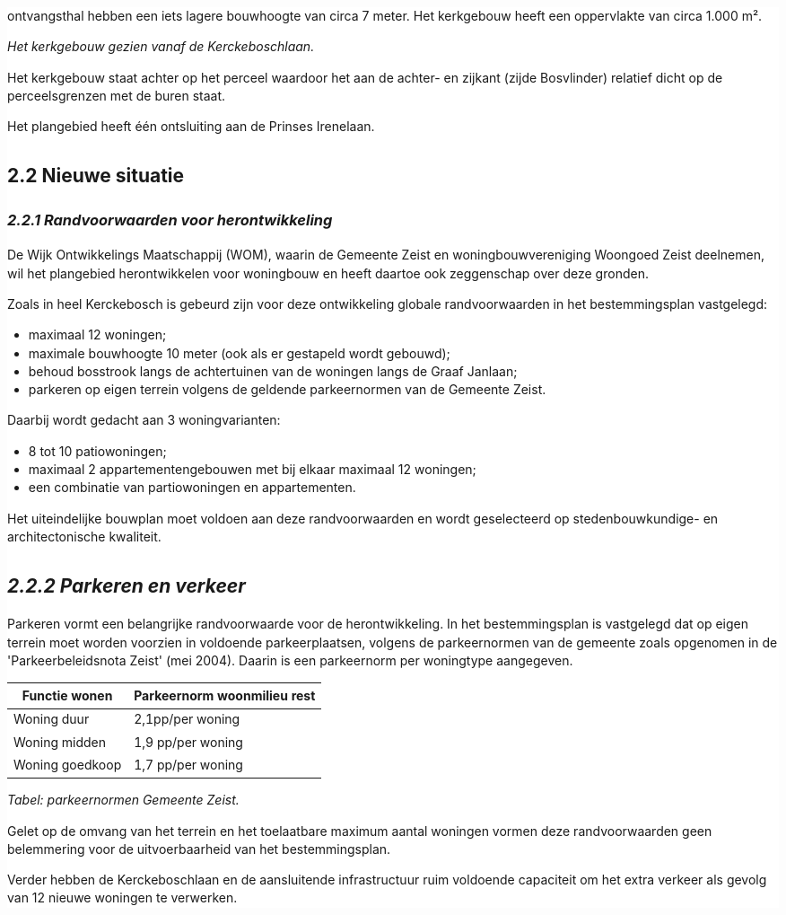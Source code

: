 ontvangsthal hebben een iets lagere bouwhoogte van circa 7 meter. Het kerkgebouw heeft een oppervlakte van circa 1.000 m².

*Het kerkgebouw gezien vanaf de Kerckeboschlaan.*

Het kerkgebouw staat achter op het perceel waardoor het aan de achter- en zijkant (zijde Bosvlinder) relatief dicht op de perceelsgrenzen met de buren staat.

Het plangebied heeft één ontsluiting aan de Prinses Irenelaan.

## **2.2 Nieuwe situatie**

### *2.2.1 Randvoorwaarden voor herontwikkeling*

De Wijk Ontwikkelings Maatschappij (WOM), waarin de Gemeente Zeist en woningbouwvereniging Woongoed Zeist deelnemen, wil het plangebied herontwikkelen voor woningbouw en heeft daartoe ook zeggenschap over deze gronden.

Zoals in heel Kerckebosch is gebeurd zijn voor deze ontwikkeling globale randvoorwaarden in het bestemmingsplan vastgelegd:

- maximaal 12 woningen;
- maximale bouwhoogte 10 meter (ook als er gestapeld wordt gebouwd);
- behoud bosstrook langs de achtertuinen van de woningen langs de Graaf Janlaan;
- parkeren op eigen terrein volgens de geldende parkeernormen van de Gemeente Zeist.

Daarbij wordt gedacht aan 3 woningvarianten:

- 8 tot 10 patiowoningen;
- maximaal 2 appartementengebouwen met bij elkaar maximaal 12 woningen;
- een combinatie van partiowoningen en appartementen.

Het uiteindelijke bouwplan moet voldoen aan deze randvoorwaarden en wordt geselecteerd op stedenbouwkundige- en architectonische kwaliteit.

## *2.2.2 Parkeren en verkeer*

Parkeren vormt een belangrijke randvoorwaarde voor de herontwikkeling. In het bestemmingsplan is vastgelegd dat op eigen terrein moet worden voorzien in voldoende parkeerplaatsen, volgens de parkeernormen van de gemeente zoals opgenomen in de 'Parkeerbeleidsnota Zeist' (mei 2004). Daarin is een parkeernorm per woningtype aangegeven.

| Functie wonen   | Parkeernorm woonmilieu rest |
|-----------------|-----------------------------|
| Woning duur     | 2,1pp/per woning            |
| Woning midden   | 1,9 pp/per woning           |
| Woning goedkoop | 1,7 pp/per woning           |

*Tabel: parkeernormen Gemeente Zeist.*

Gelet op de omvang van het terrein en het toelaatbare maximum aantal woningen vormen deze randvoorwaarden geen belemmering voor de uitvoerbaarheid van het bestemmingsplan.

Verder hebben de Kerckeboschlaan en de aansluitende infrastructuur ruim voldoende capaciteit om het extra verkeer als gevolg van 12 nieuwe woningen te verwerken.
